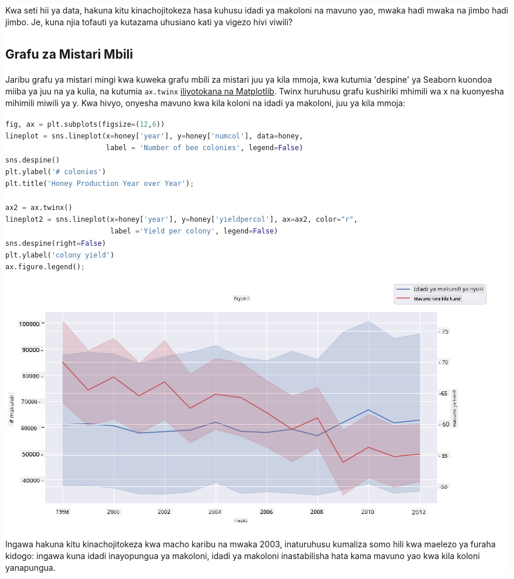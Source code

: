 Kwa seti hii ya data, hakuna kitu kinachojitokeza hasa kuhusu idadi ya makoloni na mavuno yao, mwaka hadi mwaka na jimbo hadi jimbo. Je, kuna njia tofauti ya kutazama uhusiano kati ya vigezo hivi viwili?

## Grafu za Mistari Mbili

Jaribu grafu ya mistari mingi kwa kuweka grafu mbili za mistari juu ya kila mmoja, kwa kutumia 'despine' ya Seaborn kuondoa miiba ya juu na ya kulia, na kutumia `ax.twinx` [iliyotokana na Matplotlib](https://matplotlib.org/stable/api/_as_gen/matplotlib.axes.Axes.twinx.html). Twinx huruhusu grafu kushiriki mhimili wa x na kuonyesha mihimili miwili ya y. Kwa hivyo, onyesha mavuno kwa kila koloni na idadi ya makoloni, juu ya kila mmoja:

```python
fig, ax = plt.subplots(figsize=(12,6))
lineplot = sns.lineplot(x=honey['year'], y=honey['numcol'], data=honey, 
                        label = 'Number of bee colonies', legend=False)
sns.despine()
plt.ylabel('# colonies')
plt.title('Honey Production Year over Year');

ax2 = ax.twinx()
lineplot2 = sns.lineplot(x=honey['year'], y=honey['yieldpercol'], ax=ax2, color="r", 
                         label ='Yield per colony', legend=False) 
sns.despine(right=False)
plt.ylabel('colony yield')
ax.figure.legend();
```
![superimposed plots](../../../../translated_images/dual-line.a4c28ce659603fab2c003f4df816733df2bf41d1facb7de27989ec9afbf01b33.sw.png)

Ingawa hakuna kitu kinachojitokeza kwa macho karibu na mwaka 2003, inaturuhusu kumaliza somo hili kwa maelezo ya furaha kidogo: ingawa kuna idadi inayopungua ya makoloni, idadi ya makoloni inastabilisha hata kama mavuno yao kwa kila koloni yanapungua.

